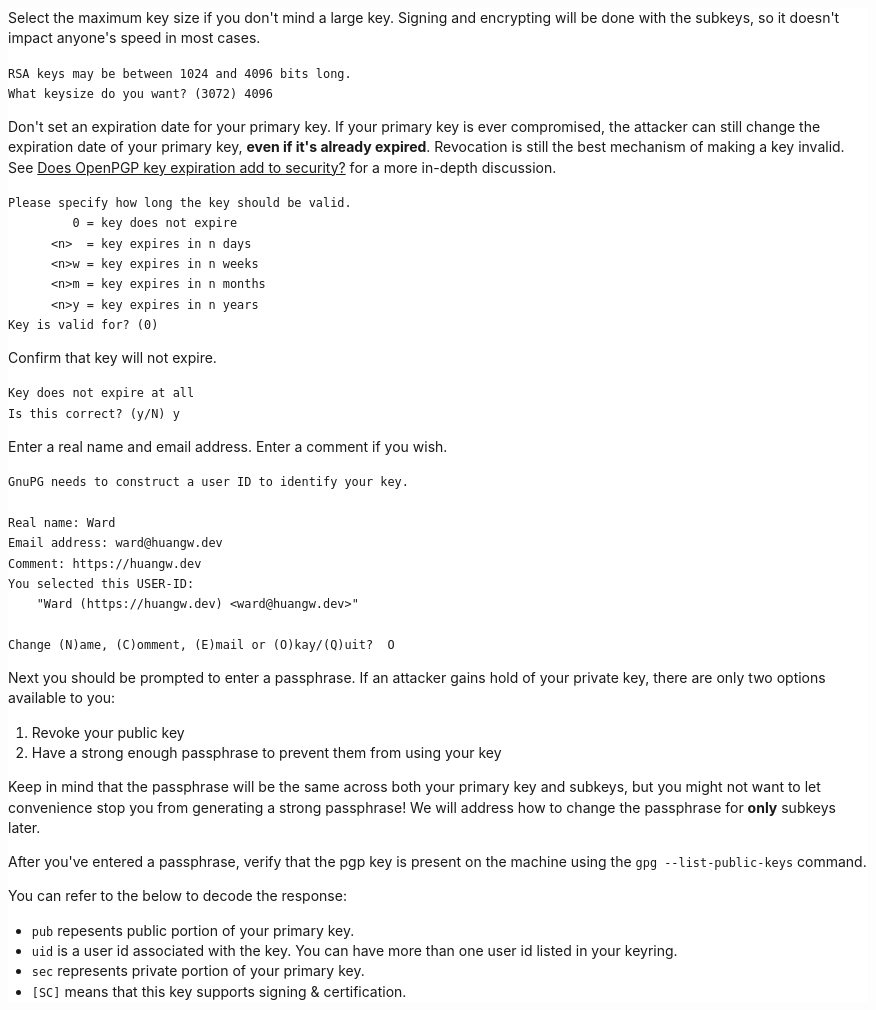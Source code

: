 Select the maximum key size if you don't mind a large key. Signing and encrypting will be done with the subkeys, so it doesn't impact anyone's speed in most cases.

```
RSA keys may be between 1024 and 4096 bits long.
What keysize do you want? (3072) 4096
```

Don't set an expiration date for your primary key. If your primary key is ever compromised, the attacker can still change the expiration date of your primary key, **even if it's already expired**. Revocation is still the best mechanism of making a key invalid. See [Does OpenPGP key expiration add to security?](https://security.stackexchange.com/questions/14718/does-openpgp-key-expiration-add-to-security) for a more in-depth discussion.

```
Please specify how long the key should be valid.
         0 = key does not expire
      <n>  = key expires in n days
      <n>w = key expires in n weeks
      <n>m = key expires in n months
      <n>y = key expires in n years
Key is valid for? (0)
```

Confirm that key will not expire.

```
Key does not expire at all
Is this correct? (y/N) y
```

Enter a real name and email address. Enter a comment if you wish.

```
GnuPG needs to construct a user ID to identify your key.

Real name: Ward
Email address: ward@huangw.dev
Comment: https://huangw.dev
You selected this USER-ID:
    "Ward (https://huangw.dev) <ward@huangw.dev>"

Change (N)ame, (C)omment, (E)mail or (O)kay/(Q)uit?  O
```

Next you should be prompted to enter a passphrase. If an attacker gains hold of your private key, there are only two options available to you:
1. Revoke your public key
2. Have a strong enough passphrase to prevent them from using your key

Keep in mind that the passphrase will be the same across both your primary key and subkeys, but you might not want to let convenience stop you from generating a strong passphrase! We will address how to change the passphrase for **only** subkeys later.

After you've entered a passphrase, verify that the pgp key is present on the machine using the `gpg --list-public-keys` command.

You can refer to the below to decode the response:
- `pub` repesents public portion of your primary key.
- `uid` is a user id associated with the key. You can have more than one user id listed in your keyring.
- `sec` represents private portion of your primary key.
- `[SC]` means that this key supports signing & certification.
